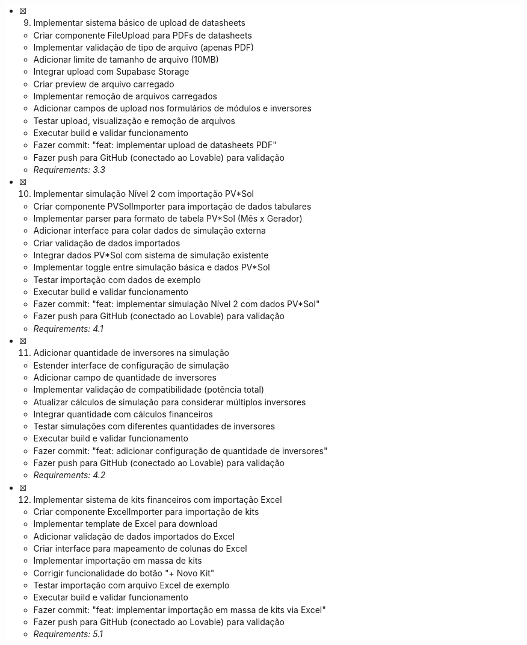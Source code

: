 - [x] 9. Implementar sistema básico de upload de datasheets



  - Criar componente FileUpload para PDFs de datasheets
  - Implementar validação de tipo de arquivo (apenas PDF)
  - Adicionar limite de tamanho de arquivo (10MB)
  - Integrar upload com Supabase Storage
  - Criar preview de arquivo carregado
  - Implementar remoção de arquivos carregados
  - Adicionar campos de upload nos formulários de módulos e inversores
  - Testar upload, visualização e remoção de arquivos
  - Executar build e validar funcionamento
  - Fazer commit: "feat: implementar upload de datasheets PDF"
  - Fazer push para GitHub (conectado ao Lovable) para validação
  - _Requirements: 3.3_

- [x] 10. Implementar simulação Nível 2 com importação PV*Sol



  - Criar componente PVSolImporter para importação de dados tabulares
  - Implementar parser para formato de tabela PV*Sol (Mês x Gerador)
  - Adicionar interface para colar dados de simulação externa
  - Criar validação de dados importados
  - Integrar dados PV*Sol com sistema de simulação existente
  - Implementar toggle entre simulação básica e dados PV*Sol
  - Testar importação com dados de exemplo
  - Executar build e validar funcionamento
  - Fazer commit: "feat: implementar simulação Nível 2 com dados PV*Sol"
  - Fazer push para GitHub (conectado ao Lovable) para validação
  - _Requirements: 4.1_

- [x] 11. Adicionar quantidade de inversores na simulação



  - Estender interface de configuração de simulação
  - Adicionar campo de quantidade de inversores
  - Implementar validação de compatibilidade (potência total)
  - Atualizar cálculos de simulação para considerar múltiplos inversores
  - Integrar quantidade com cálculos financeiros
  - Testar simulações com diferentes quantidades de inversores
  - Executar build e validar funcionamento
  - Fazer commit: "feat: adicionar configuração de quantidade de inversores"
  - Fazer push para GitHub (conectado ao Lovable) para validação
  - _Requirements: 4.2_

- [x] 12. Implementar sistema de kits financeiros com importação Excel




  - Criar componente ExcelImporter para importação de kits
  - Implementar template de Excel para download
  - Adicionar validação de dados importados do Excel
  - Criar interface para mapeamento de colunas do Excel
  - Implementar importação em massa de kits
  - Corrigir funcionalidade do botão "+ Novo Kit"
  - Testar importação com arquivo Excel de exemplo
  - Executar build e validar funcionamento
  - Fazer commit: "feat: implementar importação em massa de kits via Excel"
  - Fazer push para GitHub (conectado ao Lovable) para validação
  - _Requirements: 5.1_
